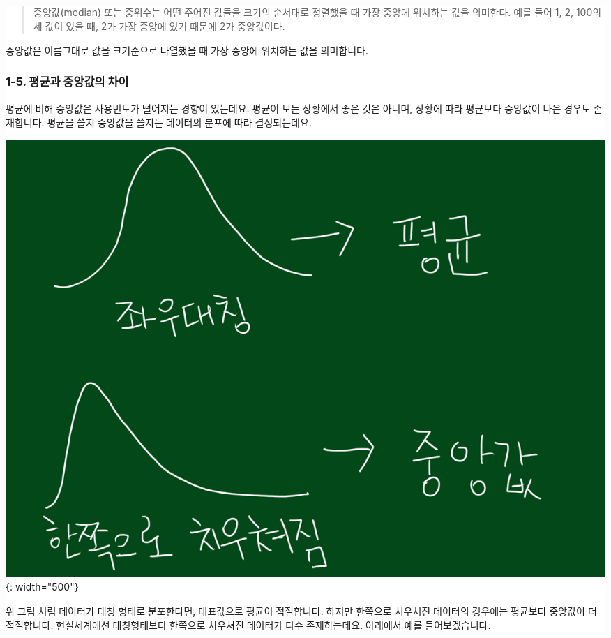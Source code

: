 > 중앙값(median) 또는 중위수는 어떤 주어진 값들을 크기의 순서대로 정렬했을 때 가장 중앙에 위치하는 값을 의미한다. 예를 들어 1, 2, 100의 세 값이 있을 때, 2가 가장 중앙에 있기 때문에 2가 중앙값이다. 

중앙값은 이름그대로 값을 크기순으로 나열했을 때 가장 중앙에 위치하는 값을 의미합니다. 

### 1-5. 평균과 중앙값의 차이

평균에 비해 중앙값은 사용빈도가 떨어지는 경향이 있는데요. 
평균이 모든 상황에서 좋은 것은 아니며, 상황에 따라 평균보다 중앙값이 나은 경우도 존재합니다. 
평균을 쓸지 중앙값을 쓸지는 데이터의 분포에 따라 결정되는데요.

![figure01](/assets/images/statistics/mean-variance/mean_median01.jpg){: width="500"}

위 그림 처럼 데이터가 대칭 형태로 분포한다면, 대표값으로 평균이 적절합니다. 
하지만 한쪽으로 치우처진 데이터의 경우에는 평균보다 중앙값이 더 적절합니다. 
현실세계에선 대칭형태보다 한쪽으로 치우쳐진 데이터가 다수 존재하는데요. 
아래에서 예를 들어보겠습니다. 
